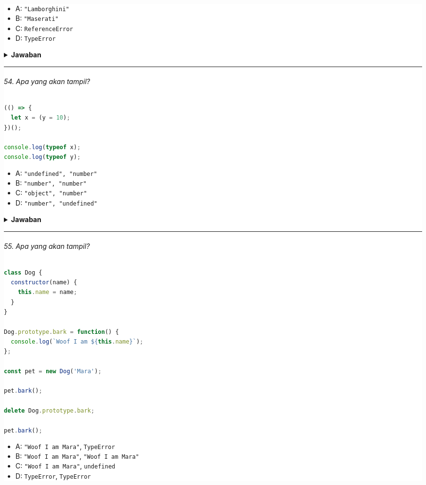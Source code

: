 - A: `"Lamborghini"`
- B: `"Maserati"`
- C: `ReferenceError`
- D: `TypeError`

<details><summary><b>Jawaban</b></summary></details>

---

###### 54. Apa yang akan tampil?

```javascript
(() => {
  let x = (y = 10);
})();

console.log(typeof x);
console.log(typeof y);
```

- A: `"undefined", "number"`
- B: `"number", "number"`
- C: `"object", "number"`
- D: `"number", "undefined"`

<details><summary><b>Jawaban</b></summary></details>

---

###### 55. Apa yang akan tampil?

```javascript
class Dog {
  constructor(name) {
    this.name = name;
  }
}

Dog.prototype.bark = function() {
  console.log(`Woof I am ${this.name}`);
};

const pet = new Dog('Mara');

pet.bark();

delete Dog.prototype.bark;

pet.bark();
```

- A: `"Woof I am Mara"`, `TypeError`
- B: `"Woof I am Mara"`, `"Woof I am Mara"`
- C: `"Woof I am Mara"`, `undefined`
- D: `TypeError`, `TypeError`
